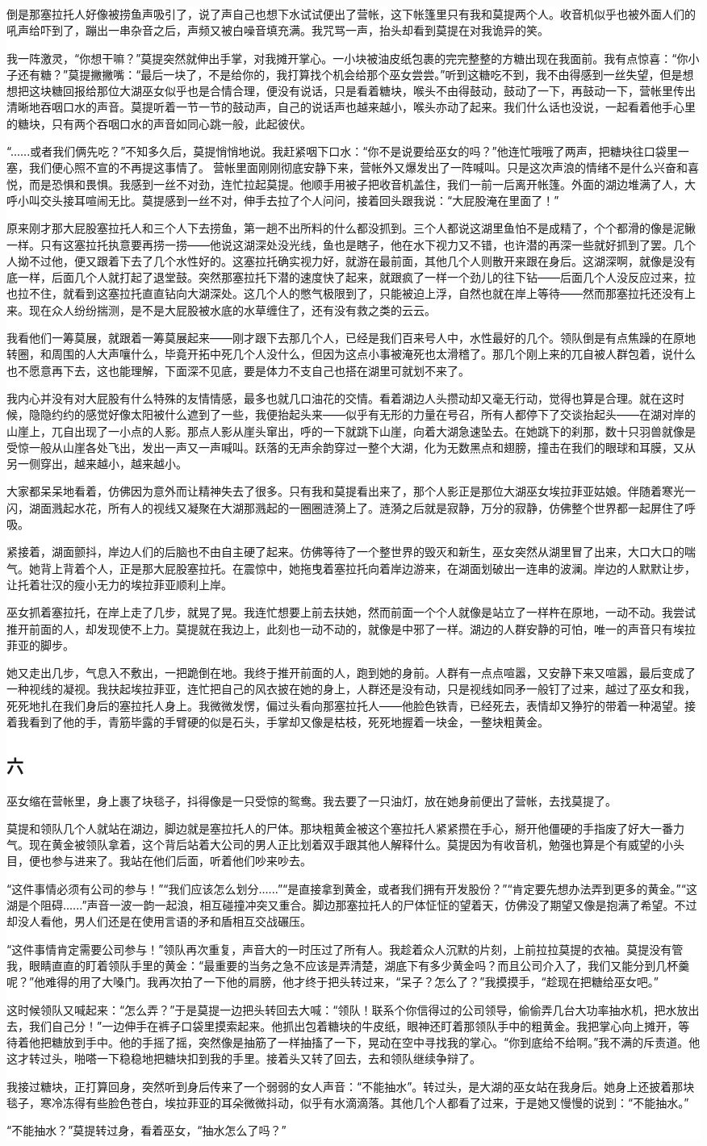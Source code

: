 倒是那塞拉托人好像被捞鱼声吸引了，说了声自己也想下水试试便出了营帐，这下帐篷里只有我和莫提两个人。收音机似乎也被外面人们的吼声给吓到了，蹦出一串杂音之后，声频又被白噪音填充满。我咒骂一声，抬头却看到莫提在对我诡异的笑。

我一阵激灵，“你想干嘛？”莫提突然就伸出手掌，对我摊开掌心。一小块被油皮纸包裹的完完整整的方糖出现在我面前。我有点惊喜：“你小子还有糖？”莫提撇撇嘴：“最后一块了，不是给你的，我打算找个机会给那个巫女尝尝。”听到这糖吃不到，我不由得感到一丝失望，但是想想把这块糖回报给那位大湖巫女似乎也是合情合理，便没有说话，只是看着糖块，喉头不由得鼓动，鼓动了一下，再鼓动一下，营帐里传出清晰地吞咽口水的声音。莫提听着一节一节的鼓动声，自己的说话声也越来越小，喉头亦动了起来。我们什么话也没说，一起看着他手心里的糖块，只有两个吞咽口水的声音如同心跳一般，此起彼伏。

“......或者我们俩先吃？”不知多久后，莫提悄悄地说。我赶紧咽下口水：“你不是说要给巫女的吗？”他连忙哦哦了两声，把糖块往口袋里一塞，我们便心照不宣的不再提这事情了。
营帐里面刚刚彻底安静下来，营帐外又爆发出了一阵喊叫。只是这次声浪的情绪不是什么兴奋和喜悦，而是恐惧和畏惧。我感到一丝不对劲，连忙拉起莫提。他顺手用被子把收音机盖住，我们一前一后离开帐篷。外面的湖边堆满了人，大呼小叫交头接耳喧闹无比。莫提感到一丝不对，伸手去拉了个人问问，接着回头跟我说：“大屁股淹在里面了！”

原来刚才那大屁股塞拉托人和三个人下去捞鱼，第一趟不出所料的什么都没抓到。三个人都说这湖里鱼怕不是成精了，个个都滑的像是泥鳅一样。只有这塞拉托执意要再捞一捞——他说这湖深处没光线，鱼也是瞎子，他在水下视力又不错，也许潜的再深一些就好抓到了罢。几个人拗不过他，便又跟着下去了几个水性好的。这塞拉托确实视力好，就游在最前面，其他几个人则散开来跟在身后。这湖深啊，就像是没有底一样，后面几个人就打起了退堂鼓。突然那塞拉托下潜的速度快了起来，就跟疯了一样一个劲儿的往下钻——后面几个人没反应过来，拉也拉不住，就看到这塞拉托直直钻向大湖深处。这几个人的憋气极限到了，只能被迫上浮，自然也就在岸上等待——然而那塞拉托还没有上来。现在众人纷纷揣测，是不是大屁股被水底的水草缠住了，还有没有救之类的云云。

我看他们一筹莫展，就跟着一筹莫展起来——刚才跟下去那几个人，已经是我们百来号人中，水性最好的几个。领队倒是有点焦躁的在原地转圈，和周围的人大声嚷什么，毕竟开拓中死几个人没什么，但因为这点小事被淹死也太滑稽了。那几个刚上来的兀自被人群包着，说什么也不愿意再下去，这也能理解，下面深不见底，要是体力不支自己也搭在湖里可就划不来了。

我内心并没有对大屁股有什么特殊的友情情感，最多也就几口油花的交情。看着湖边人头攒动却又毫无行动，觉得也算是合理。就在这时候，隐隐约约的感觉好像太阳被什么遮到了一些，我便抬起头来——似乎有无形的力量在号召，所有人都停下了交谈抬起头——在湖对岸的山崖上，兀自出现了一小点的人影。那点人影从崖头窜出，呼的一下就跳下山崖，向着大湖急速坠去。在她跳下的刹那，数十只羽兽就像是受惊一般从山崖各处飞出，发出一声又一声喊叫。跃落的无声余韵穿过一整个大湖，化为无数黑点和翅膀，撞击在我们的眼球和耳膜，又从另一侧穿出，越来越小，越来越小。

大家都呆呆地看着，仿佛因为意外而让精神失去了很多。只有我和莫提看出来了，那个人影正是那位大湖巫女埃拉菲亚姑娘。伴随着寒光一闪，湖面溅起水花，所有人的视线又凝聚在大湖那溅起的一圈圈涟漪上了。涟漪之后就是寂静，万分的寂静，仿佛整个世界都一起屏住了呼吸。

紧接着，湖面颤抖，岸边人们的后脑也不由自主硬了起来。仿佛等待了一个整世界的毁灭和新生，巫女突然从湖里冒了出来，大口大口的喘气。她背上背着个人，正是那大屁股塞拉托。在震惊中，她拖曳着塞拉托向着岸边游来，在湖面划破出一连串的波澜。岸边的人默默让步，让托着壮汉的瘦小无力的埃拉菲亚顺利上岸。

巫女抓着塞拉托，在岸上走了几步，就晃了晃。我连忙想要上前去扶她，然而前面一个个人就像是站立了一样杵在原地，一动不动。我尝试推开前面的人，却发现使不上力。莫提就在我边上，此刻也一动不动的，就像是中邪了一样。湖边的人群安静的可怕，唯一的声音只有埃拉菲亚的脚步。

她又走出几步，气息入不敷出，一把跪倒在地。我终于推开前面的人，跑到她的身前。人群有一点点喧嚣，又安静下来又喧嚣，最后变成了一种视线的凝视。我扶起埃拉菲亚，连忙把自己的风衣披在她的身上，人群还是没有动，只是视线如同矛一般钉了过来，越过了巫女和我，死死地扎在我们身后的塞拉托人身上。我微微发愣，偏过头看向那塞拉托人——他脸色铁青，已经死去，表情却又狰狞的带着一种渴望。接着我看到了他的手，青筋毕露的手臂硬的似是石头，手掌却又像是枯枝，死死地握着一块金，一整块粗黄金。

## 六

巫女缩在营帐里，身上裹了块毯子，抖得像是一只受惊的鸳鸯。我去要了一只油灯，放在她身前便出了营帐，去找莫提了。

莫提和领队几个人就站在湖边，脚边就是塞拉托人的尸体。那块粗黄金被这个塞拉托人紧紧攒在手心，掰开他僵硬的手指废了好大一番力气。现在黄金被领队拿着，这个背后站着大公司的男人正比划着双手跟其他人解释什么。莫提因为有收音机，勉强也算是个有威望的小头目，便也参与进来了。我站在他们后面，听着他们吵来吵去。

“这件事情必须有公司的参与！”“我们应该怎么划分......”“是直接拿到黄金，或者我们拥有开发股份？”“肯定要先想办法弄到更多的黄金。”“这湖是个阻碍......”声音一波一韵一起浪，相互碰撞冲突又重合。脚边那塞拉托人的尸体怔怔的望着天，仿佛没了期望又像是抱满了希望。不过却没人看他，男人们还是在使用言语的矛和盾相互交战碾压。

“这件事情肯定需要公司参与！”领队再次重复，声音大的一时压过了所有人。我趁着众人沉默的片刻，上前拉拉莫提的衣袖。莫提没有管我，眼睛直直的盯着领队手里的黄金：“最重要的当务之急不应该是弄清楚，湖底下有多少黄金吗？而且公司介入了，我们又能分到几杯羹呢？”他难得的用了大嗓门。我再次拍了一下他的肩膀，他才终于把头转过来，“呆子？怎么了？”我摸摸手，“趁现在把糖给巫女吧。”

这时候领队又喊起来：“怎么弄？”于是莫提一边把头转回去大喊：“领队！联系个你信得过的公司领导，偷偷弄几台大功率抽水机，把水放出去，我们自己分！”一边伸手在裤子口袋里摸索起来。他抓出包着糖块的牛皮纸，眼神还盯着那领队手中的粗黄金。我把掌心向上摊开，等待着他把糖放到手中。他的手摇了摇，突然像是抽筋了一样抽搐了一下，晃动在空中寻找我的掌心。“你到底给不给啊。”我不满的斥责道。他这才转过头，啪嗒一下稳稳地把糖块扣到我的手里。接着头又转了回去，去和领队继续争辩了。

我接过糖块，正打算回身，突然听到身后传来了一个弱弱的女人声音：“不能抽水”。转过头，是大湖的巫女站在我身后。她身上还披着那块毯子，寒冷冻得有些脸色苍白，埃拉菲亚的耳朵微微抖动，似乎有水滴滴落。其他几个人都看了过来，于是她又慢慢的说到：“不能抽水。”

“不能抽水？”莫提转过身，看着巫女，“抽水怎么了吗？”
